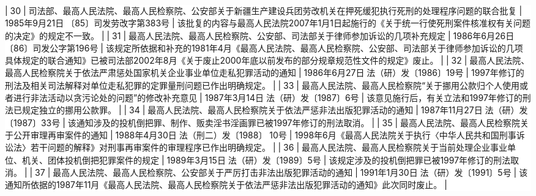| 30 | 司法部、最高人民法院、最高人民检察院、公安部关于新疆生产建设兵团劳改机关在押死缓犯执行死刑的处理程序问题的联合批复 | 1985年9月21日  〔85〕司发劳改字第383号 | 该批复的内容与最高人民法院2007年1月1日起施行的《关于统一行使死刑案件核准权有关问题的决定》的规定不一致。 |
| 31 | 最高人民法院、最高人民检察院、公安部、司法部关于律师参加诉讼的几项补充规定 | 1986年6月26日  〔86〕司发公字第196号 | 该规定所依据和补充的1981年4月《最高人民法院、最高人民检察院、公安部、司法部关于律师参加诉讼的几项具体规定的联合通知》已被司法部2002年8月《关于废止2000年底以前发布的部分规章规范性文件的规定》废止。 |
| 32 | 最高人民法院、最高人民检察院关于依法严肃惩处国家机关企业事业单位走私犯罪活动的通知 | 1986年6月27日  法（研）发〔1986〕19号 | 1997年修订的刑法及相关司法解释对单位走私犯罪的定罪量刑问题已作出明确规定。 |
| 33 | 最高人民法院、最高人民检察院“关于挪用公款归个人使用或者进行非法活动以贪污论处的问题”的修改补充意见 | 1987年3月14日  法（研）发〔1987〕6号 | 该意见施行后，有关立法和1997年修订的刑法已规定独立的挪用公款罪。 |
| 34 | 最高人民法院、最高人民检察院关于依法严惩非法出版犯罪活动的通知 | 1987年11月27日  法（研）发〔1987〕33号 | 该通知涉及的投机倒把罪、制作、贩卖淫书淫画罪已被1997年修订的刑法取消。 |
| 35 | 最高人民法院、最高人民检察院关于公开审理再审案件的通知 | 1988年4月30日  法（刑二）发〔1988〕  10号 | 1998年6月《最高人民法院关于执行〈中华人民共和国刑事诉讼法〉若干问题的解释》对刑事再审案件的审理程序已作出明确规定。 |
| 36 | 最高人民法院、最高人民检察院关于当前处理企业事业单位、机关、团体投机倒把犯罪案件的规定 | 1989年3月15日  法（研）发〔1989〕5号 | 该规定涉及的投机倒把罪已被1997年修订的刑法取消。 |
| 37 | 最高人民法院、最高人民检察院、公安部关于严厉打击非法出版犯罪活动的通知 | 1991年1月30日  法（研）发〔1991〕5号 | 该通知所依据的1987年11月《最高人民法院、最高人民检察院关于依法严惩非法出版犯罪活动的通知》此次同时废止。 |
